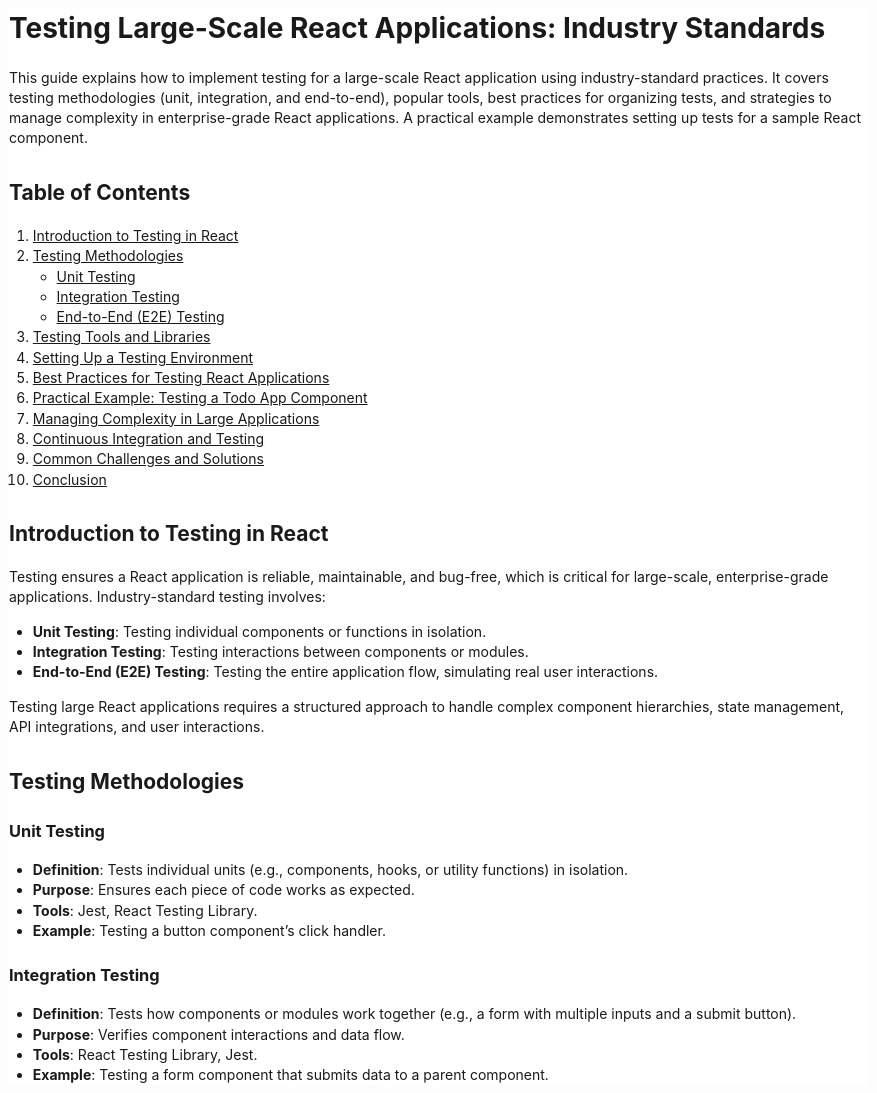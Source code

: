 # Testing Large-Scale React Applications: Industry Standards

This guide explains how to implement testing for a large-scale React application using industry-standard practices. It covers testing methodologies (unit, integration, and end-to-end), popular tools, best practices for organizing tests, and strategies to manage complexity in enterprise-grade React applications. A practical example demonstrates setting up tests for a sample React component.

## Table of Contents
1. [Introduction to Testing in React](#introduction-to-testing-in-react)
2. [Testing Methodologies](#testing-methodologies)
   - [Unit Testing](#unit-testing)
   - [Integration Testing](#integration-testing)
   - [End-to-End (E2E) Testing](#end-to-end-e2e-testing)
3. [Testing Tools and Libraries](#testing-tools-and-libraries)
4. [Setting Up a Testing Environment](#setting-up-a-testing-environment)
5. [Best Practices for Testing React Applications](#best-practices-for-testing-react-applications)
6. [Practical Example: Testing a Todo App Component](#practical-example-testing-a-todo-app-component)
7. [Managing Complexity in Large Applications](#managing-complexity-in-large-applications)
8. [Continuous Integration and Testing](#continuous-integration-and-testing)
9. [Common Challenges and Solutions](#common-challenges-and-solutions)
10. [Conclusion](#conclusion)

## Introduction to Testing in React
Testing ensures a React application is reliable, maintainable, and bug-free, which is critical for large-scale, enterprise-grade applications. Industry-standard testing involves:
- **Unit Testing**: Testing individual components or functions in isolation.
- **Integration Testing**: Testing interactions between components or modules.
- **End-to-End (E2E) Testing**: Testing the entire application flow, simulating real user interactions.

Testing large React applications requires a structured approach to handle complex component hierarchies, state management, API integrations, and user interactions.

## Testing Methodologies

### Unit Testing
- **Definition**: Tests individual units (e.g., components, hooks, or utility functions) in isolation.
- **Purpose**: Ensures each piece of code works as expected.
- **Tools**: Jest, React Testing Library.
- **Example**: Testing a button component’s click handler.

### Integration Testing
- **Definition**: Tests how components or modules work together (e.g., a form with multiple inputs and a submit button).
- **Purpose**: Verifies component interactions and data flow.
- **Tools**: React Testing Library, Jest.
- **Example**: Testing a form component that submits data to a parent component.
